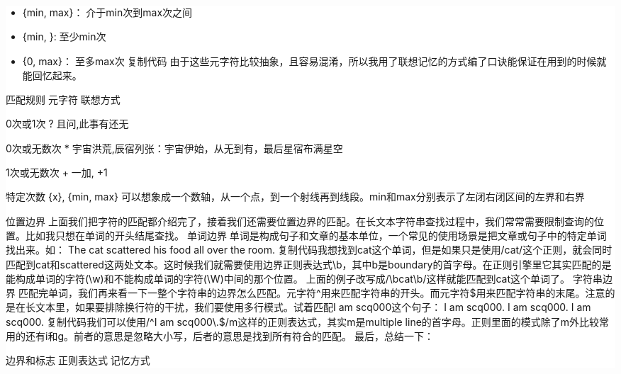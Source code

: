 - {min, max}： 介于min次到max次之间

- {min, }: 至少min次

- {0, max}： 至多max次
复制代码
由于这些元字符比较抽象，且容易混淆，所以我用了联想记忆的方式编了口诀能保证在用到的时候就能回忆起来。



匹配规则
元字符
联想方式




0次或1次
?
且问,此事有还无


0次或无数次
*
宇宙洪荒,辰宿列张：宇宙伊始，从无到有，最后星宿布满星空


1次或无数次
+
一加, +1


特定次数
{x}, {min, max}
可以想象成一个数轴，从一个点，到一个射线再到线段。min和max分别表示了左闭右闭区间的左界和右界



位置边界
上面我们把字符的匹配都介绍完了，接着我们还需要位置边界的匹配。在长文本字符串查找过程中，我们常常需要限制查询的位置。比如我只想在单词的开头结尾查找。
单词边界
单词是构成句子和文章的基本单位，一个常见的使用场景是把文章或句子中的特定单词找出来。如：
The cat scattered his food all over the room.
复制代码我想找到cat这个单词，但是如果只是使用/cat/这个正则，就会同时匹配到cat和scattered这两处文本。这时候我们就需要使用边界正则表达式\b，其中b是boundary的首字母。在正则引擎里它其实匹配的是能构成单词的字符(\w)和不能构成单词的字符(\W)中间的那个位置。
上面的例子改写成/\bcat\b/这样就能匹配到cat这个单词了。
字符串边界
匹配完单词，我们再来看一下一整个字符串的边界怎么匹配。元字符^用来匹配字符串的开头。而元字符$用来匹配字符串的末尾。注意的是在长文本里，如果要排除换行符的干扰，我们要使用多行模式。试着匹配I am scq000这个句子：
I am scq000.
I am scq000.
I am scq000.
复制代码我们可以使用/^I am scq000\.$/m这样的正则表达式，其实m是multiple line的首字母。正则里面的模式除了m外比较常用的还有i和g。前者的意思是忽略大小写，后者的意思是找到所有符合的匹配。
最后，总结一下：



边界和标志
正则表达式
记忆方式
